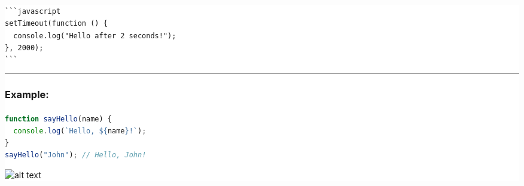     ```javascript
    setTimeout(function () {
      console.log("Hello after 2 seconds!");
    }, 2000);
    ```


---

### Example:

```javascript
function sayHello(name) {
  console.log(`Hello, ${name}!`);
}
sayHello("John"); // Hello, John!
```

![alt text](/images/Pastedimage20241226164741.png)
